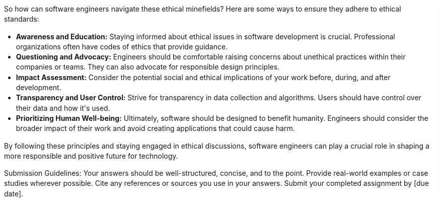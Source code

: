 So how can software engineers navigate these ethical minefields? Here are some ways to ensure they adhere to ethical standards:

* **Awareness and Education:**  Staying informed about ethical issues in software development is crucial. Professional organizations often have codes of ethics that provide guidance.
* **Questioning and Advocacy:**  Engineers should be comfortable raising concerns about unethical practices within their companies or teams. They can also advocate for responsible design principles.
* **Impact Assessment:**  Consider the potential social and ethical implications of your work before, during, and after development. 
* **Transparency and User Control:**  Strive for transparency in data collection and  algorithms. Users should have control over their data and how it's used. 
* **Prioritizing Human Well-being:**  Ultimately, software should be designed to benefit humanity. Engineers should consider the broader impact of their work and avoid creating applications that could cause harm.

By following these principles and staying engaged in ethical discussions, software engineers can play a crucial role in shaping a more responsible and positive future for technology.

Submission Guidelines:
Your answers should be well-structured, concise, and to the point.
Provide real-world examples or case studies wherever possible.
Cite any references or sources you use in your answers.
Submit your completed assignment by [due date].